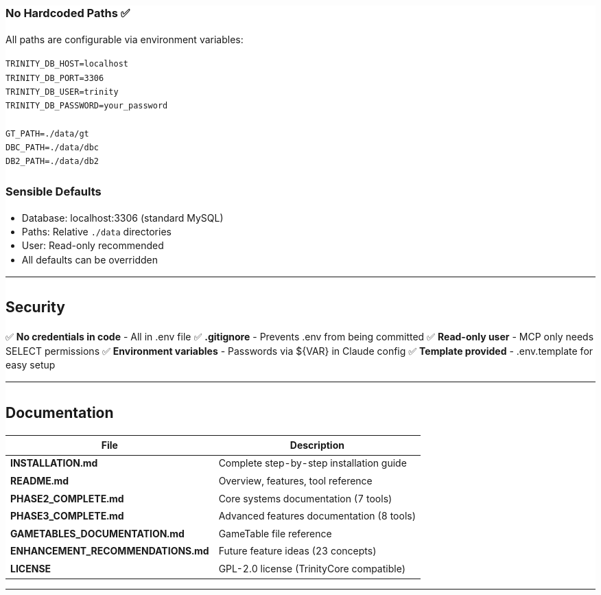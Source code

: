 ### No Hardcoded Paths ✅

All paths are configurable via environment variables:

```env
TRINITY_DB_HOST=localhost
TRINITY_DB_PORT=3306
TRINITY_DB_USER=trinity
TRINITY_DB_PASSWORD=your_password

GT_PATH=./data/gt
DBC_PATH=./data/dbc
DB2_PATH=./data/db2
```

### Sensible Defaults

- Database: localhost:3306 (standard MySQL)
- Paths: Relative `./data` directories
- User: Read-only recommended
- All defaults can be overridden

---

## Security

✅ **No credentials in code** - All in .env file
✅ **.gitignore** - Prevents .env from being committed
✅ **Read-only user** - MCP only needs SELECT permissions
✅ **Environment variables** - Passwords via ${VAR} in Claude config
✅ **Template provided** - .env.template for easy setup

---

## Documentation

| File | Description |
|------|-------------|
| **INSTALLATION.md** | Complete step-by-step installation guide |
| **README.md** | Overview, features, tool reference |
| **PHASE2_COMPLETE.md** | Core systems documentation (7 tools) |
| **PHASE3_COMPLETE.md** | Advanced features documentation (8 tools) |
| **GAMETABLES_DOCUMENTATION.md** | GameTable file reference |
| **ENHANCEMENT_RECOMMENDATIONS.md** | Future feature ideas (23 concepts) |
| **LICENSE** | GPL-2.0 license (TrinityCore compatible) |

---
